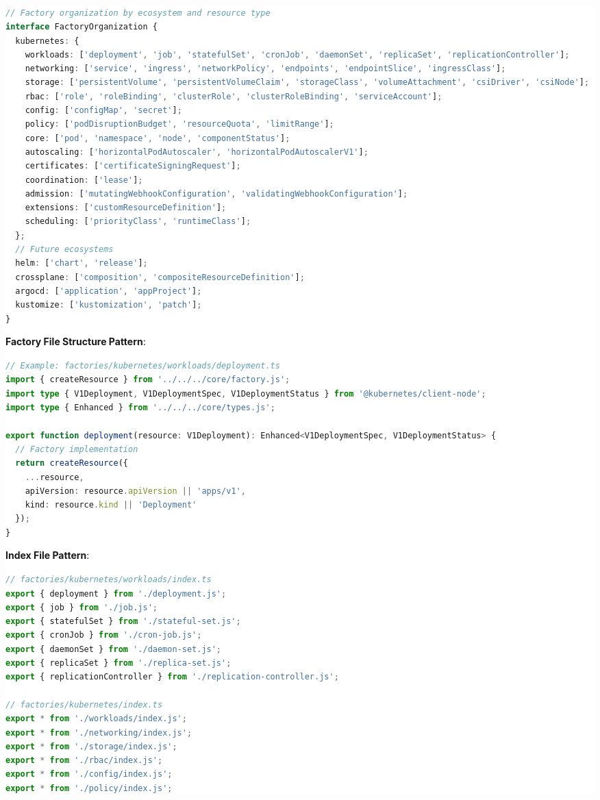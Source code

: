 ```typescript
// Factory organization by ecosystem and resource type
interface FactoryOrganization {
  kubernetes: {
    workloads: ['deployment', 'job', 'statefulSet', 'cronJob', 'daemonSet', 'replicaSet', 'replicationController'];
    networking: ['service', 'ingress', 'networkPolicy', 'endpoints', 'endpointSlice', 'ingressClass'];
    storage: ['persistentVolume', 'persistentVolumeClaim', 'storageClass', 'volumeAttachment', 'csiDriver', 'csiNode'];
    rbac: ['role', 'roleBinding', 'clusterRole', 'clusterRoleBinding', 'serviceAccount'];
    config: ['configMap', 'secret'];
    policy: ['podDisruptionBudget', 'resourceQuota', 'limitRange'];
    core: ['pod', 'namespace', 'node', 'componentStatus'];
    autoscaling: ['horizontalPodAutoscaler', 'horizontalPodAutoscalerV1'];
    certificates: ['certificateSigningRequest'];
    coordination: ['lease'];
    admission: ['mutatingWebhookConfiguration', 'validatingWebhookConfiguration'];
    extensions: ['customResourceDefinition'];
    scheduling: ['priorityClass', 'runtimeClass'];
  };
  // Future ecosystems
  helm: ['chart', 'release'];
  crossplane: ['composition', 'compositeResourceDefinition'];
  argocd: ['application', 'appProject'];
  kustomize: ['kustomization', 'patch'];
}
```

**Factory File Structure Pattern**:
```typescript
// Example: factories/kubernetes/workloads/deployment.ts
import { createResource } from '../../../core/factory.js';
import type { V1Deployment, V1DeploymentSpec, V1DeploymentStatus } from '@kubernetes/client-node';
import type { Enhanced } from '../../../core/types.js';

export function deployment(resource: V1Deployment): Enhanced<V1DeploymentSpec, V1DeploymentStatus> {
  // Factory implementation
  return createResource({
    ...resource,
    apiVersion: resource.apiVersion || 'apps/v1',
    kind: resource.kind || 'Deployment'
  });
}
```

**Index File Pattern**:
```typescript
// factories/kubernetes/workloads/index.ts
export { deployment } from './deployment.js';
export { job } from './job.js';
export { statefulSet } from './stateful-set.js';
export { cronJob } from './cron-job.js';
export { daemonSet } from './daemon-set.js';
export { replicaSet } from './replica-set.js';
export { replicationController } from './replication-controller.js';

// factories/kubernetes/index.ts
export * from './workloads/index.js';
export * from './networking/index.js';
export * from './storage/index.js';
export * from './rbac/index.js';
export * from './config/index.js';
export * from './policy/index.js';
```